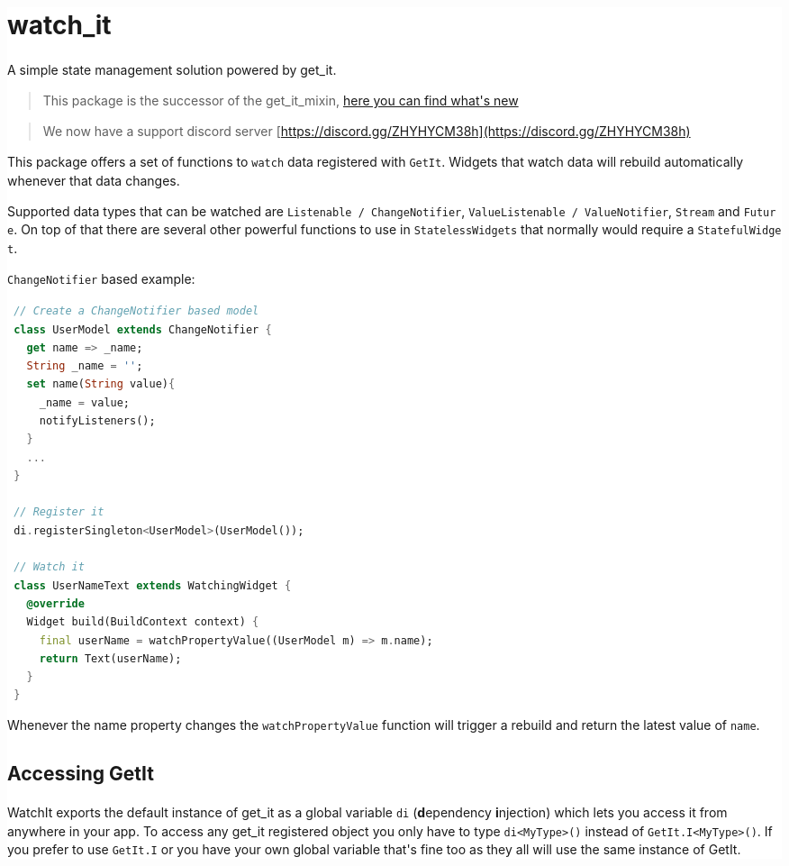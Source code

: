 
# watch_it

A simple state management solution powered by get_it.

> This package is the successor of the get_it_mixin, [here you can find what's new](#whats-different-from-the-get_it_mixin)

> We now have a support discord server [https://discord.gg/ZHYHYCM38h](https://discord.gg/ZHYHYCM38h)

This package offers a set of functions to `watch` data registered with `GetIt`. Widgets that watch data will rebuild automatically whenever that data changes.

Supported data types that can be watched are `Listenable / ChangeNotifier`, `ValueListenable / ValueNotifier`, `Stream` and `Future`. On top of that there are several other powerful functions to use in `StatelessWidgets` that normally would require a `StatefulWidget`.

`ChangeNotifier` based example:

```dart
 // Create a ChangeNotifier based model
 class UserModel extends ChangeNotifier {
   get name => _name;
   String _name = '';
   set name(String value){
     _name = value;
     notifyListeners();
   }
   ...
 }

 // Register it
 di.registerSingleton<UserModel>(UserModel());

 // Watch it
 class UserNameText extends WatchingWidget {
   @override
   Widget build(BuildContext context) {
     final userName = watchPropertyValue((UserModel m) => m.name);
     return Text(userName);
   }
 }
```

Whenever the name property changes the `watchPropertyValue` function will trigger a rebuild and return the latest value of `name`.

## Accessing GetIt

WatchIt exports the default instance of get_it as a global variable `di` (**d**ependency **i**njection) which lets
you access it from anywhere in your app. To access any get_it registered
object you only have to type `di<MyType>()` instead of `GetIt.I<MyType>()`.
If you prefer to use `GetIt.I` or you have your own global variable that's fine too as they all
will use the same instance of GetIt.
